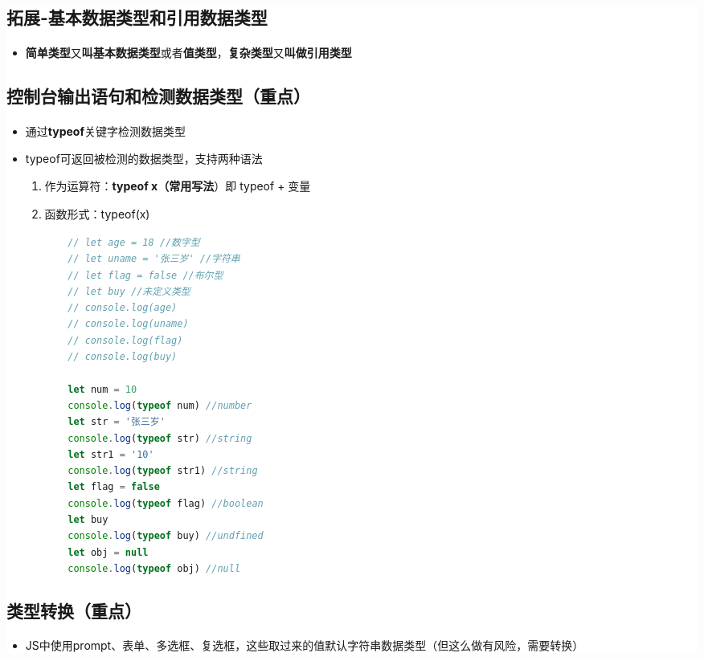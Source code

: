 


## 拓展-基本数据类型和引用数据类型

* **简单类型**又**叫基本数据类型**或者**值类型**，**复杂类型**又**叫做引用类型**















## 控制台输出语句和检测数据类型（重点）

* 通过**typeof**关键字检测数据类型

* typeof可返回被检测的数据类型，支持两种语法

  1. 作为运算符：**typeof x（常用写法**）即 typeof + 变量

  2. 函数形式：typeof(x)

     ```javascript
         // let age = 18 //数字型
         // let uname = '张三岁' //字符串
         // let flag = false //布尔型
         // let buy //未定义类型
         // console.log(age)
         // console.log(uname)
         // console.log(flag)
         // console.log(buy)
     
         let num = 10
         console.log(typeof num) //number
         let str = '张三岁'
         console.log(typeof str) //string
         let str1 = '10'
         console.log(typeof str1) //string
         let flag = false 
         console.log(typeof flag) //boolean
         let buy
         console.log(typeof buy) //undfined
         let obj = null
         console.log(typeof obj) //null
     ```

     

## 类型转换（重点）

* JS中使用prompt、表单、多选框、复选框，这些取过来的值默认字符串数据类型（但这么做有风险，需要转换）

